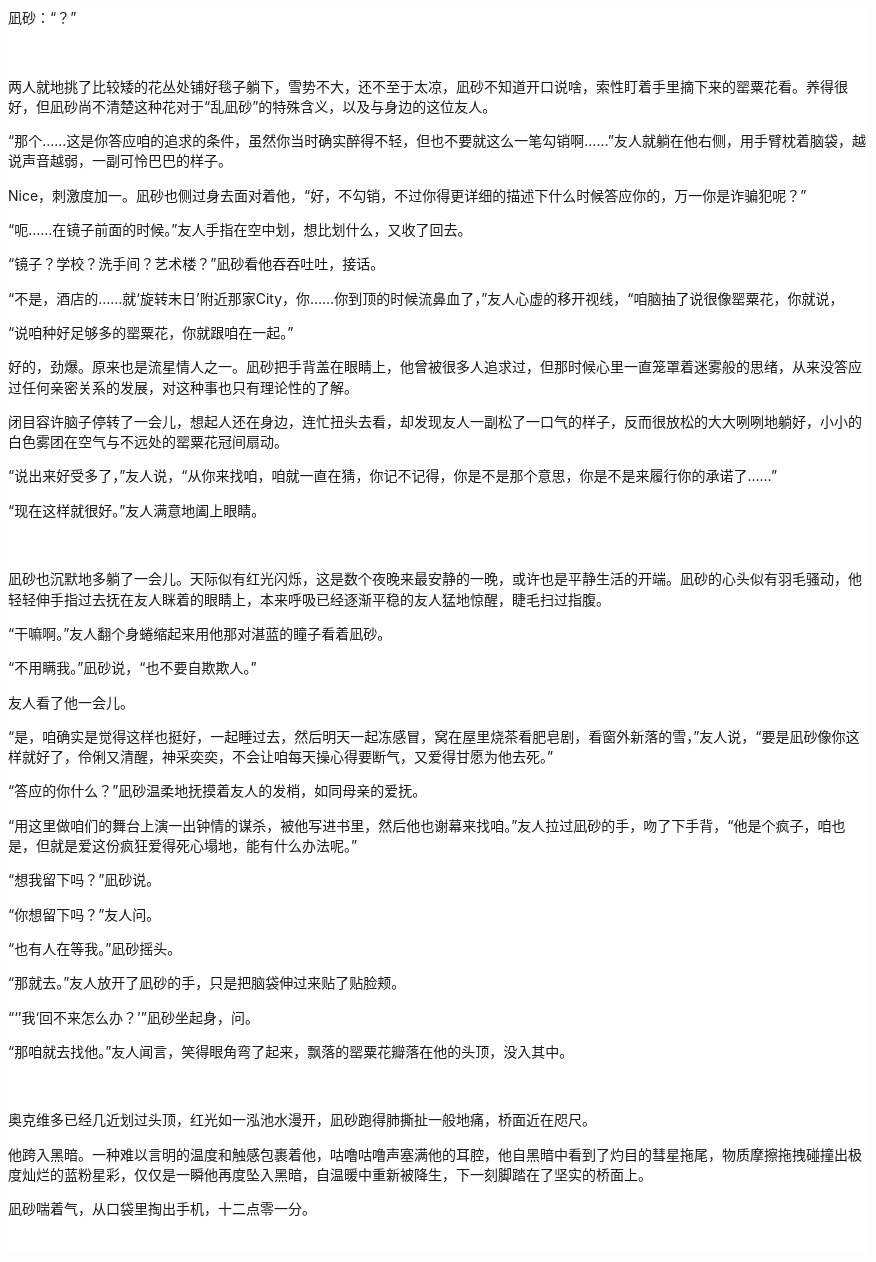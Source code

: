 凪砂：“？”

 

两人就地挑了比较矮的花丛处铺好毯子躺下，雪势不大，还不至于太凉，凪砂不知道开口说啥，索性盯着手里摘下来的罂粟花看。养得很好，但凪砂尚不清楚这种花对于“乱凪砂”的特殊含义，以及与身边的这位友人。

“那个……这是你答应咱的追求的条件，虽然你当时确实醉得不轻，但也不要就这么一笔勾销啊……”友人就躺在他右侧，用手臂枕着脑袋，越说声音越弱，一副可怜巴巴的样子。

Nice，刺激度加一。凪砂也侧过身去面对着他，“好，不勾销，不过你得更详细的描述下什么时候答应你的，万一你是诈骗犯呢？”

“呃……在镜子前面的时候。”友人手指在空中划，想比划什么，又收了回去。

“镜子？学校？洗手间？艺术楼？”凪砂看他吞吞吐吐，接话。

“不是，酒店的……就‘旋转末日’附近那家City，你……你到顶的时候流鼻血了，”友人心虚的移开视线，“咱脑抽了说很像罂粟花，你就说，

“说咱种好足够多的罂粟花，你就跟咱在一起。”

好的，劲爆。原来也是流星情人之一。凪砂把手背盖在眼睛上，他曾被很多人追求过，但那时候心里一直笼罩着迷雾般的思绪，从来没答应过任何亲密关系的发展，对这种事也只有理论性的了解。

闭目容许脑子停转了一会儿，想起人还在身边，连忙扭头去看，却发现友人一副松了一口气的样子，反而很放松的大大咧咧地躺好，小小的白色雾团在空气与不远处的罂粟花冠间扇动。

“说出来好受多了，”友人说，“从你来找咱，咱就一直在猜，你记不记得，你是不是那个意思，你是不是来履行你的承诺了……”

“现在这样就很好。”友人满意地阖上眼睛。

 

凪砂也沉默地多躺了一会儿。天际似有红光闪烁，这是数个夜晚来最安静的一晚，或许也是平静生活的开端。凪砂的心头似有羽毛骚动，他轻轻伸手指过去抚在友人眯着的眼睛上，本来呼吸已经逐渐平稳的友人猛地惊醒，睫毛扫过指腹。

“干嘛啊。”友人翻个身蜷缩起来用他那对湛蓝的瞳子看着凪砂。

“不用瞒我。”凪砂说，“也不要自欺欺人。”

友人看了他一会儿。

“是，咱确实是觉得这样也挺好，一起睡过去，然后明天一起冻感冒，窝在屋里烧茶看肥皂剧，看窗外新落的雪，”友人说，“要是凪砂像你这样就好了，伶俐又清醒，神采奕奕，不会让咱每天操心得要断气，又爱得甘愿为他去死。”

“答应的你什么？”凪砂温柔地抚摸着友人的发梢，如同母亲的爱抚。

“用这里做咱们的舞台上演一出钟情的谋杀，被他写进书里，然后他也谢幕来找咱。”友人拉过凪砂的手，吻了下手背，“他是个疯子，咱也是，但就是爱这份疯狂爱得死心塌地，能有什么办法呢。”

“想我留下吗？”凪砂说。

“你想留下吗？”友人问。

“也有人在等我。”凪砂摇头。

“那就去。”友人放开了凪砂的手，只是把脑袋伸过来贴了贴脸颊。

“‘’我‘回不来怎么办？’”凪砂坐起身，问。

“那咱就去找他。”友人闻言，笑得眼角弯了起来，飘落的罂粟花瓣落在他的头顶，没入其中。

 

奥克维多已经几近划过头顶，红光如一泓池水漫开，凪砂跑得肺撕扯一般地痛，桥面近在咫尺。

他跨入黑暗。一种难以言明的温度和触感包裹着他，咕噜咕噜声塞满他的耳腔，他自黑暗中看到了灼目的彗星拖尾，物质摩擦拖拽碰撞出极度灿烂的蓝粉星彩，仅仅是一瞬他再度坠入黑暗，自温暖中重新被降生，下一刻脚踏在了坚实的桥面上。

凪砂喘着气，从口袋里掏出手机，十二点零一分。

 
